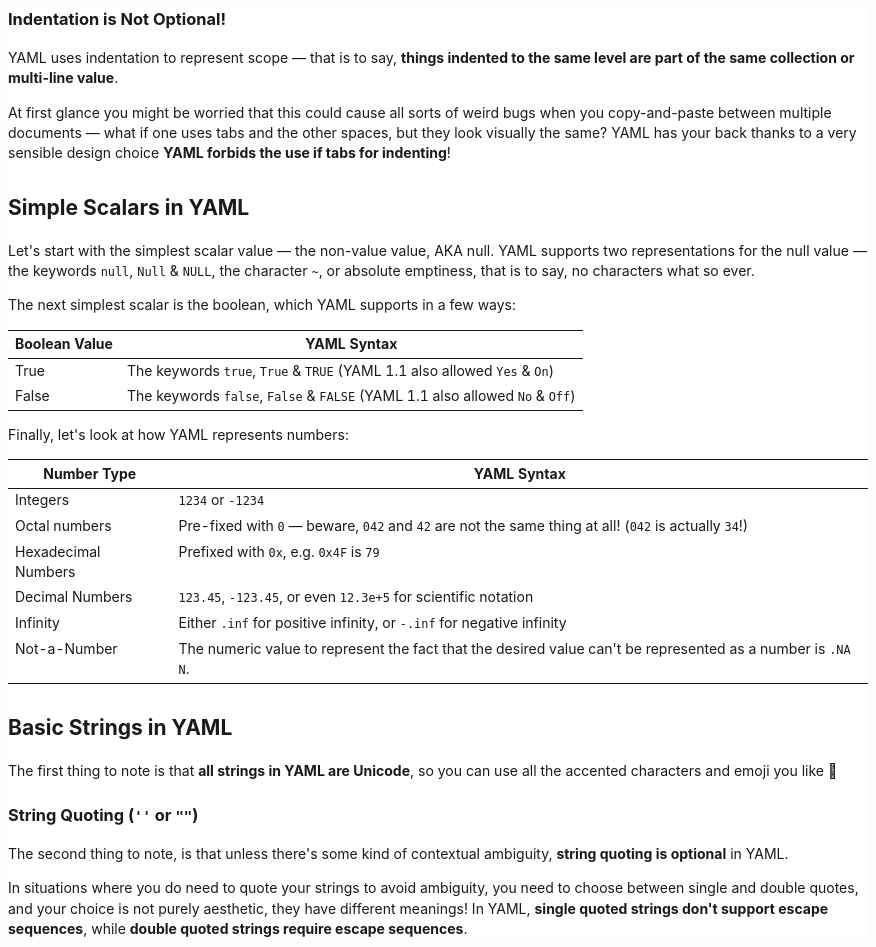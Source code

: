 ### Indentation is Not Optional!

YAML uses indentation to represent scope — that is to say, **things indented to the same level are part of the same collection or multi-line value**.

At first glance you might be worried that this could cause all sorts of weird bugs when you copy-and-paste between multiple documents — what if one uses tabs and the other spaces, but they look visually the same? YAML has your back thanks to a very sensible design choice **YAML forbids the use if tabs for indenting**!

## Simple Scalars in YAML

Let's start with the simplest scalar value — the non-value value, AKA null. YAML supports two representations for the null value — the keywords `null`, `Null` & `NULL`, the character `~`, or absolute emptiness, that is to say, no characters what so ever.

The next simplest scalar is the boolean, which YAML supports in a few ways:

| Boolean Value | YAML Syntax                                                  |
| ------------- | ------------------------------------------------------------ |
| True          | The keywords `true`,  `True` & `TRUE` (YAML 1.1 also allowed `Yes` & `On`) |
| False         | The keywords `false`,  `False` & `FALSE` (YAML 1.1 also allowed `No` & `Off`) |

Finally, let's look at how YAML represents numbers:

| Number Type         | YAML Syntax                                                  |
| ------------------- | ------------------------------------------------------------ |
| Integers            | `1234` or `-1234`                                            |
| Octal numbers       | Pre-fixed with `0` — beware, `042` and `42` are not the same thing at all! (`042` is actually `34`!) |
| Hexadecimal Numbers | Prefixed with `0x`, e.g. `0x4F` is `79`                      |
| Decimal Numbers     | `123.45`, `-123.45`, or even `12.3e+5` for scientific notation |
| Infinity            | Either `.inf` for positive infinity, or `-.inf` for negative infinity |
| Not-a-Number        | The numeric value to represent the fact that the desired value can't be represented as a number is `.NAN`. |

## Basic Strings in YAML

The first thing to note is that **all strings in YAML are Unicode**, so you can use all the accented characters and emoji you like 🙂

### String Quoting (`''` or `""`)

The second thing to note, is that unless there's some kind of contextual ambiguity, **string quoting is optional** in YAML.

In situations where you do need to quote your strings to avoid ambiguity, you need to choose between single and double quotes, and your choice is not purely aesthetic, they have different meanings! In YAML, **single quoted strings don't support escape sequences**, while **double quoted strings require escape sequences**.

